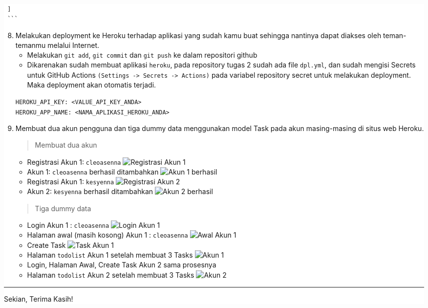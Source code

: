      ]
     ```
8. Melakukan deployment ke Heroku terhadap aplikasi yang sudah kamu buat sehingga nantinya dapat diakses oleh teman-temanmu melalui Internet.
   - Melakukan `git add`, `git commit` dan `git push` ke dalam repositori github
   - Dikarenakan sudah membuat aplikasi `heroku`, pada repository tugas 2 sudah ada file `dpl.yml`, dan sudah mengisi Secrets untuk GitHub Actions `(Settings -> Secrets -> Actions)` pada variabel repository secret untuk melakukan deployment. Maka deployment akan otomatis terjadi.
    ``` shell
    HEROKU_API_KEY: <VALUE_API_KEY_ANDA>
    HEROKU_APP_NAME: <NAMA_APLIKASI_HEROKU_ANDA>
    ```
9. Membuat dua akun pengguna dan tiga dummy data menggunakan model Task pada akun masing-masing di situs web Heroku.
   > Membuat dua akun
   - Registrasi Akun 1: `cleoasenna`
     ![Registrasi Akun 1](https://user-images.githubusercontent.com/112367959/192631439-e7639bf8-74d8-41be-a940-39b0cf7e5776.png)
   - Akun 1: `cleoasenna` berhasil ditambahkan
     ![Akun 1 berhasil](https://user-images.githubusercontent.com/112367959/192631476-4acab5be-bc19-4f08-a800-30a0c6bd49b2.png)
   - Registrasi Akun 1: `kesyenna`
     ![Registrasi Akun 2](https://user-images.githubusercontent.com/112367959/192631498-ed62349f-6276-4035-afda-02e05c60ac5d.png)
   - Akun 2: `kesyenna` berhasil ditambahkan
     ![Akun 2 berhasil](https://user-images.githubusercontent.com/112367959/192631505-42d8debc-3766-45ec-93ab-3b3c55641a60.png)
   > Tiga dummy data
   - Login Akun 1 : `cleoasenna`
     ![Login Akun 1](https://user-images.githubusercontent.com/112367959/192633436-57d416df-73e3-411d-826f-4bb21e1fa516.png)
   - Halaman awal (masih kosong) Akun 1 : `cleoasenna`
     ![Awal Akun 1](https://user-images.githubusercontent.com/112367959/192633205-876949f8-218f-431f-ab45-d39a72c03a83.png)
   - Create Task
     ![Task Akun 1](https://user-images.githubusercontent.com/112367959/192633217-e8a78027-430c-41bc-83d5-7c8965bb3482.png)
   - Halaman `todolist` Akun 1 setelah membuat 3 Tasks
     ![Akun 1](https://user-images.githubusercontent.com/112367959/192633514-41aea447-dd01-4db2-b2db-0d4033ea953b.png)
   - Login, Halaman Awal, Create Task Akun 2 sama prosesnya
   - Halaman `todolist` Akun 2 setelah membuat 3 Tasks
     ![Akun 2](https://user-images.githubusercontent.com/112367959/192633523-a160cd16-580e-448e-b16b-2265939a690a.png)
<hr>
Sekian, Terima Kasih!
